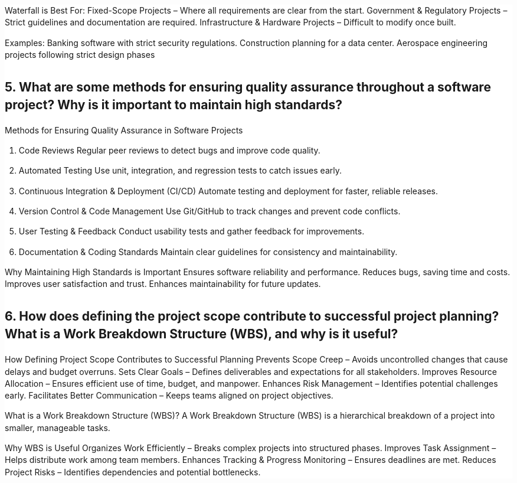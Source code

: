 Waterfall is Best For:
 Fixed-Scope Projects – Where all requirements are clear from the start.
 Government & Regulatory Projects – Strict guidelines and documentation are required.
 Infrastructure & Hardware Projects – Difficult to modify once built.

Examples:
Banking software with strict security regulations.
Construction planning for a data center.
Aerospace engineering projects following strict design phases
## 5. What are some methods for ensuring quality assurance throughout a software project? Why is it important to maintain high standards?
Methods for Ensuring Quality Assurance in Software Projects
1. Code Reviews
Regular peer reviews to detect bugs and improve code quality.

2. Automated Testing
Use unit, integration, and regression tests to catch issues early.

3. Continuous Integration & Deployment (CI/CD)
Automate testing and deployment for faster, reliable releases.

4. Version Control & Code Management
Use Git/GitHub to track changes and prevent code conflicts.

5. User Testing & Feedback
Conduct usability tests and gather feedback for improvements.

6. Documentation & Coding Standards
Maintain clear guidelines for consistency and maintainability.

Why Maintaining High Standards is Important
 Ensures software reliability and performance.
Reduces bugs, saving time and costs.
Improves user satisfaction and trust.
 Enhances maintainability for future updates.

## 6. How does defining the project scope contribute to successful project planning? What is a Work Breakdown Structure (WBS), and why is it useful?
How Defining Project Scope Contributes to Successful Planning
 Prevents Scope Creep – Avoids uncontrolled changes that cause delays and budget overruns.
 Sets Clear Goals – Defines deliverables and expectations for all stakeholders.
 Improves Resource Allocation – Ensures efficient use of time, budget, and manpower.
 Enhances Risk Management – Identifies potential challenges early.
 Facilitates Better Communication – Keeps teams aligned on project objectives.

What is a Work Breakdown Structure (WBS)?
A Work Breakdown Structure (WBS) is a hierarchical breakdown of a project into smaller, manageable tasks.

Why WBS is Useful
 Organizes Work Efficiently – Breaks complex projects into structured phases.
 Improves Task Assignment – Helps distribute work among team members.
 Enhances Tracking & Progress Monitoring – Ensures deadlines are met.
 Reduces Project Risks – Identifies dependencies and potential bottlenecks.

